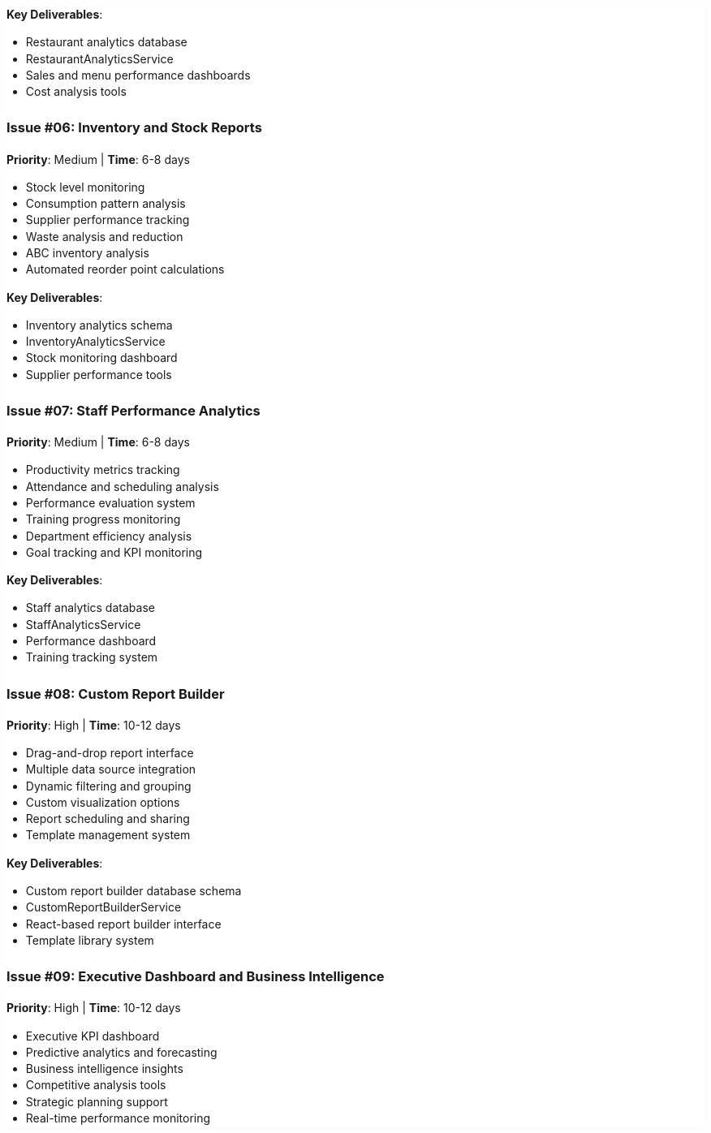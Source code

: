 **Key Deliverables**:
- Restaurant analytics database
- RestaurantAnalyticsService
- Sales and menu performance dashboards
- Cost analysis tools

### Issue #06: Inventory and Stock Reports
**Priority**: Medium | **Time**: 6-8 days
- Stock level monitoring
- Consumption pattern analysis
- Supplier performance tracking
- Waste analysis and reduction
- ABC inventory analysis
- Automated reorder point calculations

**Key Deliverables**:
- Inventory analytics schema
- InventoryAnalyticsService
- Stock monitoring dashboard
- Supplier performance tools

### Issue #07: Staff Performance Analytics
**Priority**: Medium | **Time**: 6-8 days
- Productivity metrics tracking
- Attendance and scheduling analysis
- Performance evaluation system
- Training progress monitoring
- Department efficiency analysis
- Goal tracking and KPI monitoring

**Key Deliverables**:
- Staff analytics database
- StaffAnalyticsService
- Performance dashboard
- Training tracking system

### Issue #08: Custom Report Builder
**Priority**: High | **Time**: 10-12 days
- Drag-and-drop report interface
- Multiple data source integration
- Dynamic filtering and grouping
- Custom visualization options
- Report scheduling and sharing
- Template management system

**Key Deliverables**:
- Custom report builder database schema
- CustomReportBuilderService
- React-based report builder interface
- Template library system

### Issue #09: Executive Dashboard and Business Intelligence
**Priority**: High | **Time**: 10-12 days
- Executive KPI dashboard
- Predictive analytics and forecasting
- Business intelligence insights
- Competitive analysis tools
- Strategic planning support
- Real-time performance monitoring
